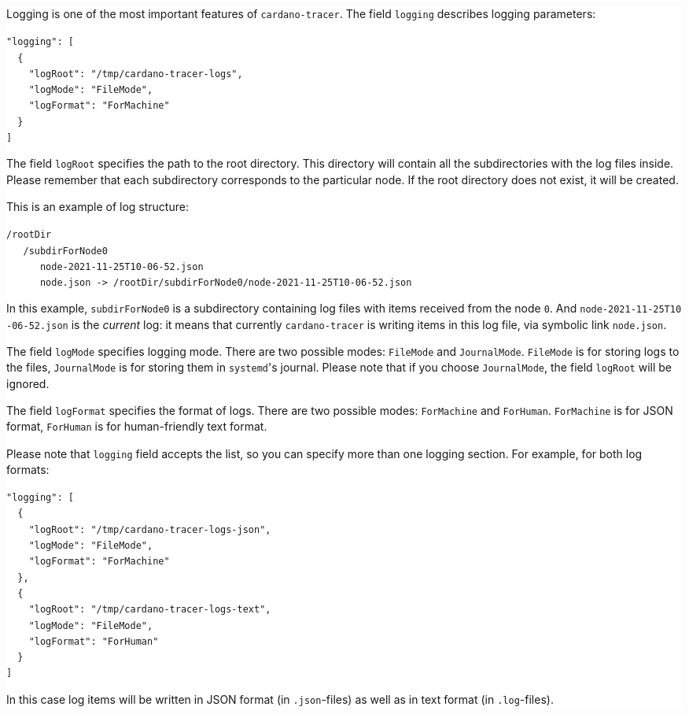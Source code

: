 Logging is one of the most important features of `cardano-tracer`. The field `logging` describes logging parameters:

```
"logging": [
  {
    "logRoot": "/tmp/cardano-tracer-logs",
    "logMode": "FileMode",
    "logFormat": "ForMachine"
  }
]
```

The field `logRoot` specifies the path to the root directory. This directory will contain all the subdirectories with the log files inside. Please remember that each subdirectory corresponds to the particular node. If the root directory does not exist, it will be created.

This is an example of log structure:

```
/rootDir
   /subdirForNode0
      node-2021-11-25T10-06-52.json
      node.json -> /rootDir/subdirForNode0/node-2021-11-25T10-06-52.json
```

In this example, `subdirForNode0` is a subdirectory containing log files with items received from the node `0`. And `node-2021-11-25T10-06-52.json` is the _current_ log: it means that currently `cardano-tracer` is writing items in this log file, via symbolic link `node.json`.

The field `logMode` specifies logging mode. There are two possible modes: `FileMode` and `JournalMode`. `FileMode` is for storing logs to the files, `JournalMode` is for storing them in `systemd`'s journal. Please note that if you choose `JournalMode`, the field `logRoot` will be ignored.

The field `logFormat` specifies the format of logs. There are two possible modes: `ForMachine` and `ForHuman`. `ForMachine` is for JSON format, `ForHuman` is for human-friendly text format.

Please note that `logging` field accepts the list, so you can specify more than one logging section. For example, for both log formats:

```
"logging": [
  {
    "logRoot": "/tmp/cardano-tracer-logs-json",
    "logMode": "FileMode",
    "logFormat": "ForMachine"
  },
  {
    "logRoot": "/tmp/cardano-tracer-logs-text",
    "logMode": "FileMode",
    "logFormat": "ForHuman"
  }
]
```

In this case log items will be written in JSON format (in `.json`-files) as well as in text format (in `.log`-files).
